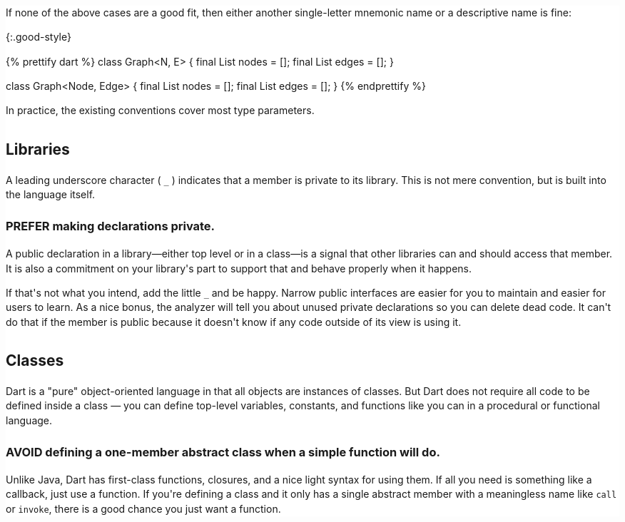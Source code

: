 If none of the above cases are a good fit, then either another single-letter
mnemonic name or a descriptive name is fine:

{:.good-style}
<?code-excerpt "misc/lib/effective_dart/design_good.dart (type-parameter-graph)"?>
{% prettify dart %}
class Graph<N, E> {
  final List<N> nodes = [];
  final List<E> edges = [];
}

class Graph<Node, Edge> {
  final List<Node> nodes = [];
  final List<Edge> edges = [];
}
{% endprettify %}

In practice, the existing conventions cover most type parameters.

## Libraries

A leading underscore character ( `_` ) indicates that a member is private to its
library. This is not mere convention, but is built into the language itself.

### PREFER making declarations private.

A public declaration in a library&mdash;either top level or in a class&mdash;is
a signal that other libraries can and should access that member. It is also a
commitment on your library's part to support that and behave properly when it
happens.

If that's not what you intend, add the little `_` and be happy. Narrow public
interfaces are easier for you to maintain and easier for users to learn. As a
nice bonus, the analyzer will tell you about unused private declarations so you
can delete dead code. It can't do that if the member is public because it
doesn't know if any code outside of its view is using it.


## Classes

Dart is a "pure" object-oriented language in that all objects are instances of
classes. But Dart does not require all code to be defined inside a class — you
can define top-level variables, constants, and functions like you can in a
procedural or functional language.

### AVOID defining a one-member abstract class when a simple function will do.

Unlike Java, Dart has first-class functions, closures, and a nice light syntax
for using them. If all you need is something like a callback, just use a
function. If you're defining a class and it only has a single abstract member
with a meaningless name like `call` or `invoke`, there is a good chance you
just want a function.
